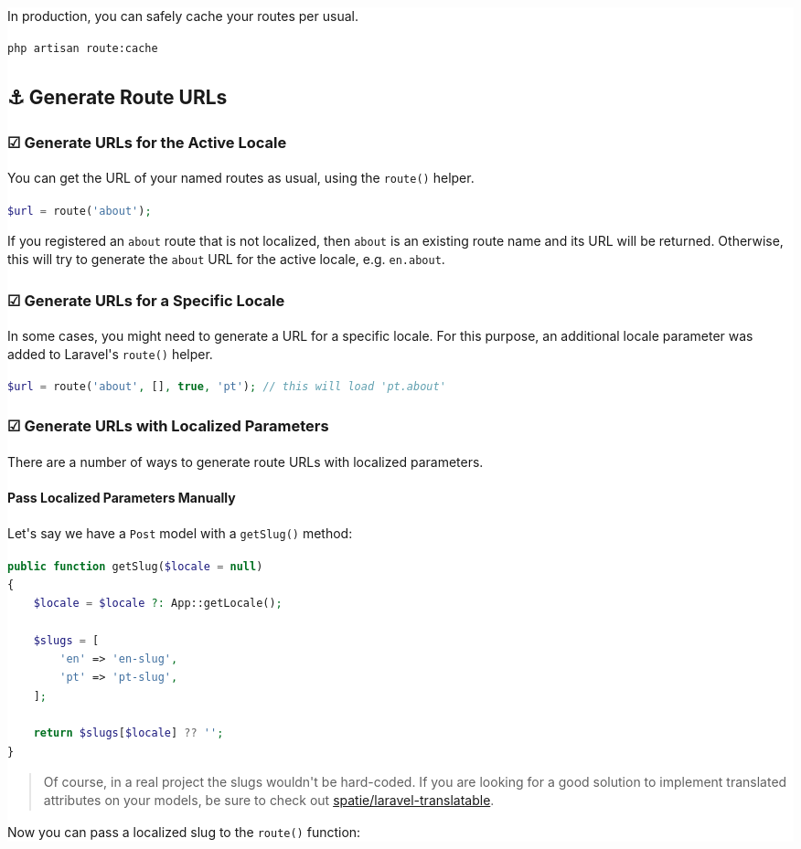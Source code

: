 In production, you can safely cache your routes per usual.

```bash
php artisan route:cache
```

## ⚓ Generate Route URLs

### ☑ Generate URLs for the Active Locale

You can get the URL of your named routes as usual, using the `route()` helper.

```php
$url = route('about'); 
```

If you registered an `about` route that is not localized, then `about` is an existing route name and its URL will be returned.
Otherwise, this will try to generate the `about` URL for the active locale, e.g. `en.about`.

### ☑ Generate URLs for a Specific Locale

In some cases, you might need to generate a URL for a specific locale.
For this purpose, an additional locale parameter was added to Laravel's `route()` helper.

```php
$url = route('about', [], true, 'pt'); // this will load 'pt.about'
```

### ☑ Generate URLs with Localized Parameters

There are a number of ways to generate route URLs with localized parameters.

#### Pass Localized Parameters Manually

Let's say we have a `Post` model with a `getSlug()` method:

```php
public function getSlug($locale = null)
{
    $locale = $locale ?: App::getLocale();
    
    $slugs = [
        'en' => 'en-slug',
        'pt' => 'pt-slug',
    ];

    return $slugs[$locale] ?? '';
}
```

> Of course, in a real project the slugs wouldn't be hard-coded.
> If you are looking for a good solution to implement translated attributes on your models, be sure to check out [spatie/laravel-translatable](https://github.com/spatie/laravel-translatable).

Now you can pass a localized slug to the `route()` function:
